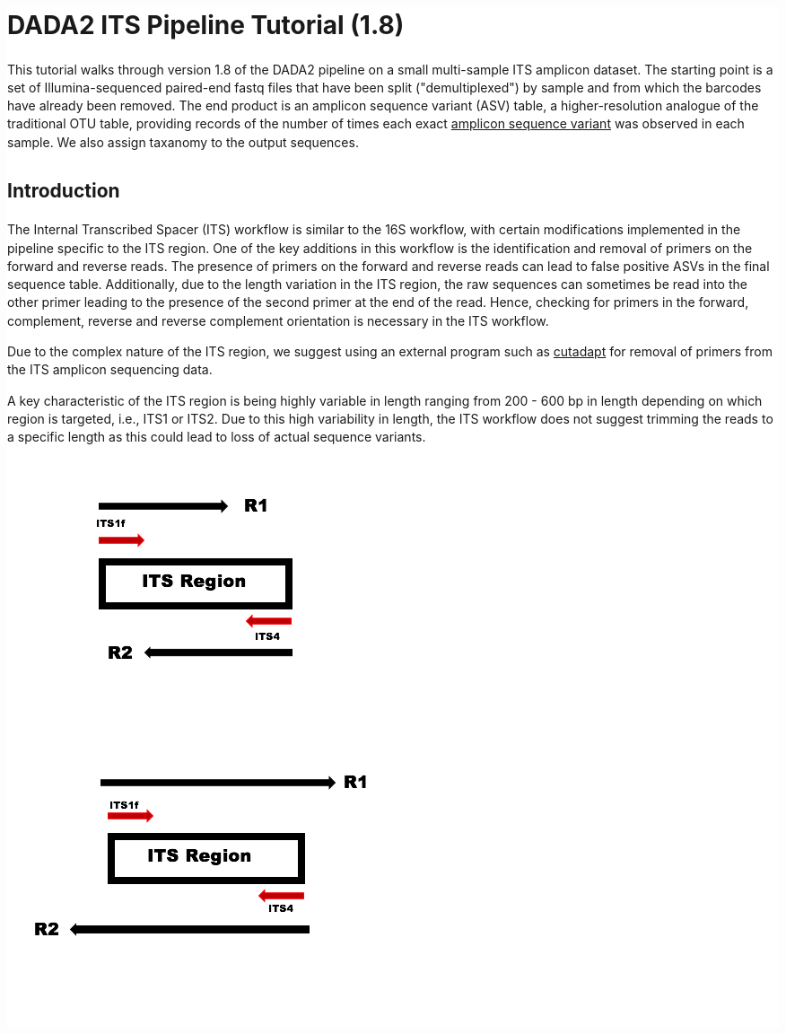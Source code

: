 DADA2 ITS Pipeline Tutorial (1.8)
================

This tutorial walks through version 1.8 of the DADA2 pipeline on a small multi-sample ITS amplicon dataset. The starting point is a set of Illumina-sequenced paired-end fastq files that have been split ("demultiplexed") by sample and from which the barcodes have already been removed. The end product is an amplicon sequence variant (ASV) table, a higher-resolution analogue of the traditional OTU table, providing records of the number of times each exact [amplicon sequence variant](https://www.nature.com/articles/ismej2017119) was observed in each sample. We also assign taxanomy to the output sequences.

Introduction
------------

The Internal Transcribed Spacer (ITS) workflow is similar to the 16S workflow, with certain modifications implemented in the pipeline specific to the ITS region. One of the key additions in this workflow is the identification and removal of primers on the forward and reverse reads. The presence of primers on the forward and reverse reads can lead to false positive ASVs in the final sequence table. Additionally, due to the length variation in the ITS region, the raw sequences can sometimes be read into the other primer leading to the presence of the second primer at the end of the read. Hence, checking for primers in the forward, complement, reverse and reverse complement orientation is necessary in the ITS workflow.

Due to the complex nature of the ITS region, we suggest using an external program such as [cutadapt](http://cutadapt.readthedocs.io/en/stable/index.html) for removal of primers from the ITS amplicon sequencing data.

A key characteristic of the ITS region is being highly variable in length ranging from 200 - 600 bp in length depending on which region is targeted, i.e., ITS1 or ITS2. Due to this high variability in length, the ITS workflow does not suggest trimming the reads to a specific length as this could lead to loss of actual sequence variants.

![Schematic 1: Short overlap between the paired-end reads over the target ITS region](overlap.png) ![Schematic 2: The single read here is larger than the target ITS region](read_past_primer.png)
